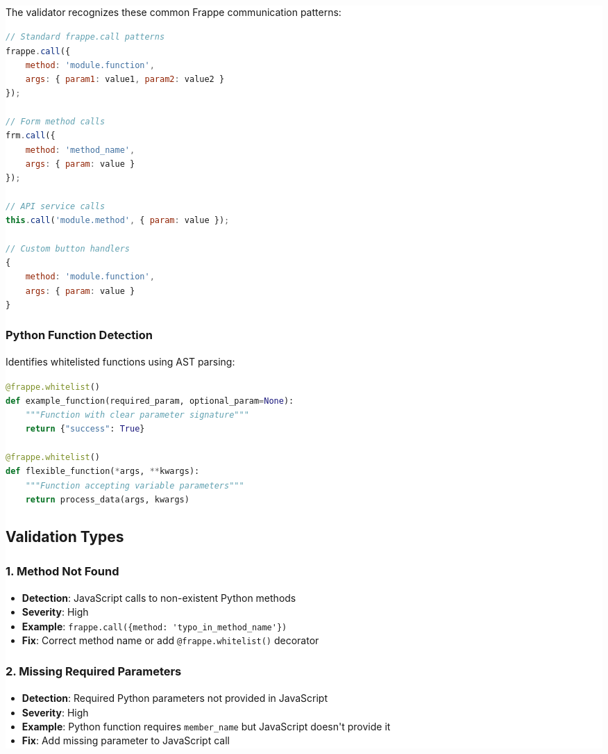 The validator recognizes these common Frappe communication patterns:

```javascript
// Standard frappe.call patterns
frappe.call({
    method: 'module.function',
    args: { param1: value1, param2: value2 }
});

// Form method calls
frm.call({
    method: 'method_name',
    args: { param: value }
});

// API service calls
this.call('module.method', { param: value });

// Custom button handlers
{
    method: 'module.function',
    args: { param: value }
}
```

### Python Function Detection

Identifies whitelisted functions using AST parsing:

```python
@frappe.whitelist()
def example_function(required_param, optional_param=None):
    """Function with clear parameter signature"""
    return {"success": True}

@frappe.whitelist()
def flexible_function(*args, **kwargs):
    """Function accepting variable parameters"""
    return process_data(args, kwargs)
```

## Validation Types

### 1. Method Not Found
- **Detection**: JavaScript calls to non-existent Python methods
- **Severity**: High
- **Example**: `frappe.call({method: 'typo_in_method_name'})`
- **Fix**: Correct method name or add `@frappe.whitelist()` decorator

### 2. Missing Required Parameters
- **Detection**: Required Python parameters not provided in JavaScript
- **Severity**: High
- **Example**: Python function requires `member_name` but JavaScript doesn't provide it
- **Fix**: Add missing parameter to JavaScript call
